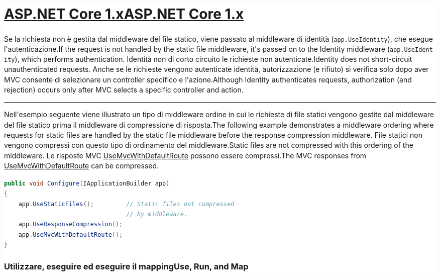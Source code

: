 # <a name="aspnet-core-1xtabaspnetcore1x"></a>[<span data-ttu-id="18e86-163">ASP.NET Core 1.x</span><span class="sxs-lookup"><span data-stu-id="18e86-163">ASP.NET Core 1.x</span></span>](#tab/aspnetcore1x)

<span data-ttu-id="18e86-164">Se la richiesta non è gestita dal middleware del file statico, viene passato al middleware di identità (`app.UseIdentity`), che esegue l'autenticazione.</span><span class="sxs-lookup"><span data-stu-id="18e86-164">If the request is not handled by the static file middleware, it's passed on to the Identity middleware (`app.UseIdentity`), which performs authentication.</span></span> <span data-ttu-id="18e86-165">Identità non di corto circuito le richieste non autenticate.</span><span class="sxs-lookup"><span data-stu-id="18e86-165">Identity does not short-circuit unauthenticated requests.</span></span> <span data-ttu-id="18e86-166">Anche se le richieste vengono autenticate identità, autorizzazione (e rifiuto) si verifica solo dopo aver MVC consente di selezionare un controller specifico e l'azione.</span><span class="sxs-lookup"><span data-stu-id="18e86-166">Although Identity authenticates requests,  authorization (and rejection) occurs only after MVC selects a specific controller and action.</span></span>

-----------

<span data-ttu-id="18e86-167">Nell'esempio seguente viene illustrato un tipo di middleware ordine in cui le richieste di file statici vengono gestite dal middleware del file statico prima il middleware di compressione di risposta.</span><span class="sxs-lookup"><span data-stu-id="18e86-167">The following example demonstrates a middleware ordering where requests for static files are handled by the static file middleware before the response compression middleware.</span></span> <span data-ttu-id="18e86-168">File statici non vengono compressi con questo tipo di ordinamento del middleware.</span><span class="sxs-lookup"><span data-stu-id="18e86-168">Static files are not compressed with this ordering of the middleware.</span></span> <span data-ttu-id="18e86-169">Le risposte MVC [UseMvcWithDefaultRoute](https://docs.microsoft.com/aspnet/core/api/microsoft.aspnetcore.builder.mvcapplicationbuilderextensions#Microsoft_AspNetCore_Builder_MvcApplicationBuilderExtensions_UseMvcWithDefaultRoute_Microsoft_AspNetCore_Builder_IApplicationBuilder_) possono essere compressi.</span><span class="sxs-lookup"><span data-stu-id="18e86-169">The MVC responses from [UseMvcWithDefaultRoute](https://docs.microsoft.com/aspnet/core/api/microsoft.aspnetcore.builder.mvcapplicationbuilderextensions#Microsoft_AspNetCore_Builder_MvcApplicationBuilderExtensions_UseMvcWithDefaultRoute_Microsoft_AspNetCore_Builder_IApplicationBuilder_) can be compressed.</span></span>

```csharp
public void Configure(IApplicationBuilder app)
{
    app.UseStaticFiles();         // Static files not compressed
                                  // by middleware.
    app.UseResponseCompression();
    app.UseMvcWithDefaultRoute();
}
```

<a name="middleware-run-map-use"></a>

### <a name="use-run-and-map"></a><span data-ttu-id="18e86-170">Utilizzare, eseguire ed eseguire il mapping</span><span class="sxs-lookup"><span data-stu-id="18e86-170">Use, Run, and Map</span></span>
